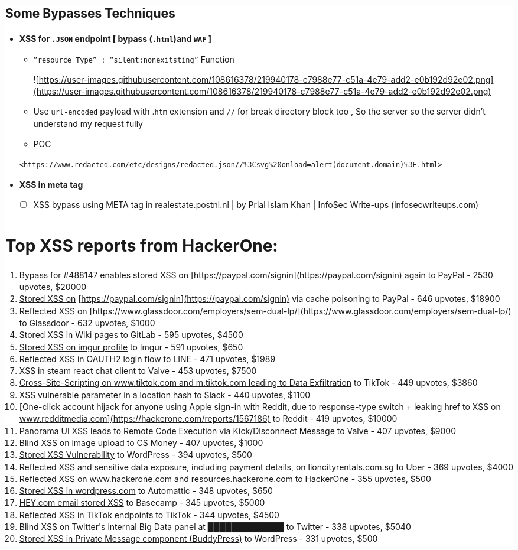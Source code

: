 
## Some Bypasses Techniques
- **XSS for `.JSON` endpoint [ bypass (`.html`)and `WAF` ]**
    
    -  `“resource Type” : “silent:nonexitsting”` Function
        
        ![https://user-images.githubusercontent.com/108616378/219940178-c7988e77-c51a-4e79-add2-e0b192d92e02.png](https://user-images.githubusercontent.com/108616378/219940178-c7988e77-c51a-4e79-add2-e0b192d92e02.png)
        
    -  Use `url-encoded` payload with .`htm` extension and `//` for break directory block too , So the server so the server didn’t understand my request fully
        
    - POC
    ```
    <https://www.redacted.com/etc/designs/redacted.json//%3Csvg%20onload=alert(document.domain)%3E.html>
    
    ```
- **XSS in meta tag**
    
    - [ ] [XSS bypass using META tag in realestate.postnl.nl | by Prial Islam Khan | InfoSec Write-ups (infosecwriteups.com)](https://infosecwriteups.com/xss-bypass-using-meta-tag-in-realestate-postnl-nl-32db25db7308)

# Top XSS reports from HackerOne:

1. [Bypass for #488147 enables stored XSS on](https://hackerone.com/reports/510152) [https://paypal.com/signin](https://paypal.com/signin) again to PayPal - 2530 upvotes, $20000
2. [Stored XSS on](https://hackerone.com/reports/488147) [https://paypal.com/signin](https://paypal.com/signin) via cache poisoning to PayPal - 646 upvotes, $18900
3. [Reflected XSS on](https://hackerone.com/reports/846338) [https://www.glassdoor.com/employers/sem-dual-lp/](https://www.glassdoor.com/employers/sem-dual-lp/) to Glassdoor - 632 upvotes, $1000
4. [Stored XSS in Wiki pages](https://hackerone.com/reports/526325) to GitLab - 595 upvotes, $4500
5. [Stored XSS on imgur profile](https://hackerone.com/reports/484434) to Imgur - 591 upvotes, $650
6. [Reflected XSS in OAUTH2 login flow](https://hackerone.com/reports/697099) to LINE - 471 upvotes, $1989
7. [XSS in steam react chat client](https://hackerone.com/reports/409850) to Valve - 453 upvotes, $7500
8. [Cross-Site-Scripting on www.tiktok.com and m.tiktok.com leading to Data Exfiltration](https://hackerone.com/reports/968082) to TikTok - 449 upvotes, $3860
9. [XSS vulnerable parameter in a location hash](https://hackerone.com/reports/146336) to Slack - 440 upvotes, $1100
10. [One-click account hijack for anyone using Apple sign-in with Reddit, due to response-type switch + leaking href to XSS on www.redditmedia.com](https://hackerone.com/reports/1567186) to Reddit - 419 upvotes, $10000
11. [Panorama UI XSS leads to Remote Code Execution via Kick/Disconnect Message](https://hackerone.com/reports/631956) to Valve - 407 upvotes, $9000
12. [Blind XSS on image upload](https://hackerone.com/reports/1010466) to CS Money - 407 upvotes, $1000
13. [Stored XSS Vulnerability](https://hackerone.com/reports/643908) to WordPress - 394 upvotes, $500
14. [Reflected XSS and sensitive data exposure, including payment details, on lioncityrentals.com.sg](https://hackerone.com/reports/340431) to Uber - 369 upvotes, $4000
15. [Reflected XSS on www.hackerone.com and resources.hackerone.com](https://hackerone.com/reports/840759) to HackerOne - 355 upvotes, $500
16. [Stored XSS in wordpress.com](https://hackerone.com/reports/733248) to Automattic - 348 upvotes, $650
17. [HEY.com email stored XSS](https://hackerone.com/reports/982291) to Basecamp - 345 upvotes, $5000
18. [Reflected XSS in TikTok endpoints](https://hackerone.com/reports/1350887) to TikTok - 344 upvotes, $4500
19. [Blind XSS on Twitter's internal Big Data panel at █████████████](https://hackerone.com/reports/1207040) to Twitter - 338 upvotes, $5040
20. [Stored XSS in Private Message component (BuddyPress)](https://hackerone.com/reports/487081) to WordPress - 331 upvotes, $500